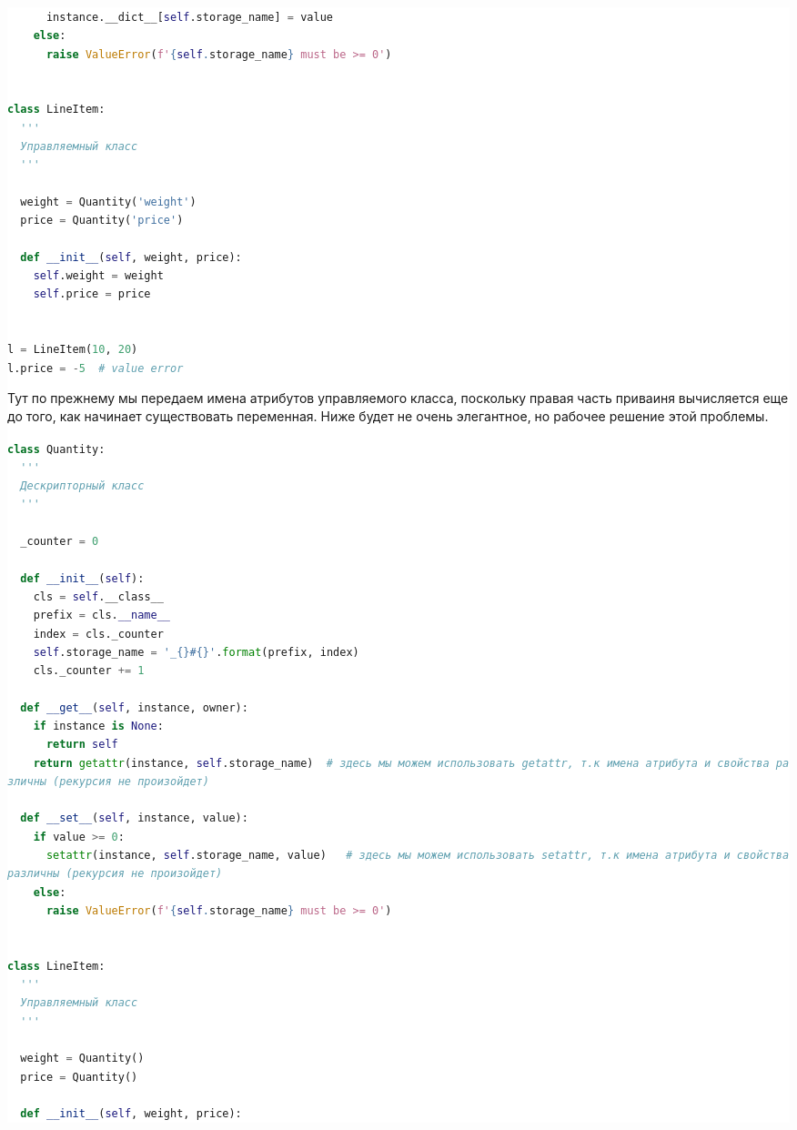 ```python
      instance.__dict__[self.storage_name] = value
    else:
      raise ValueError(f'{self.storage_name} must be >= 0')


class LineItem:
  '''
  Управляемный класс
  '''

  weight = Quantity('weight')
  price = Quantity('price')

  def __init__(self, weight, price):
    self.weight = weight
    self.price = price


l = LineItem(10, 20)
l.price = -5  # value error
```

Тут по прежнему мы передаем имена атрибутов управляемого класса, поскольку правая часть приваиня вычисляется еще до того, как начинает существовать переменная. Ниже будет не очень элегантное, но рабочее решение этой проблемы.

```python
class Quantity:
  '''
  Дескрипторный класс
  '''

  _counter = 0

  def __init__(self):
    cls = self.__class__
    prefix = cls.__name__
    index = cls._counter
    self.storage_name = '_{}#{}'.format(prefix, index)
    cls._counter += 1

  def __get__(self, instance, owner):
    if instance is None:
      return self
    return getattr(instance, self.storage_name)  # здесь мы можем использовать getattr, т.к имена атрибута и свойства различны (рекурсия не произойдет)

  def __set__(self, instance, value):
    if value >= 0:
      setattr(instance, self.storage_name, value)   # здесь мы можем использовать setattr, т.к имена атрибута и свойства различны (рекурсия не произойдет)
    else:
      raise ValueError(f'{self.storage_name} must be >= 0')


class LineItem:
  '''
  Управляемный класс
  '''

  weight = Quantity()
  price = Quantity()

  def __init__(self, weight, price):
```